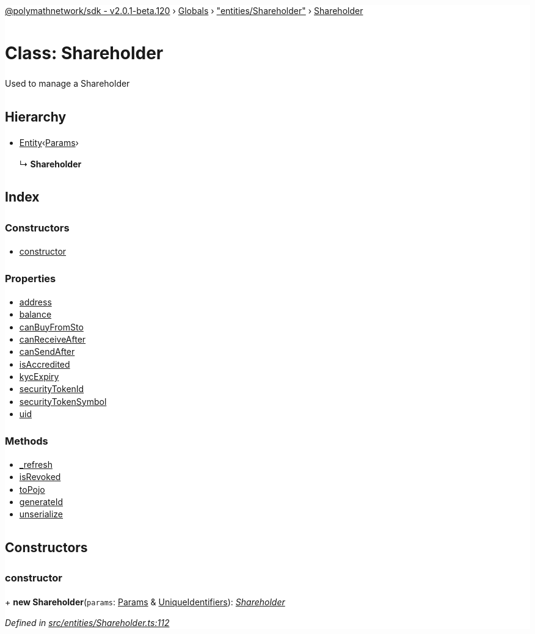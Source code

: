 [@polymathnetwork/sdk - v2.0.1-beta.120](../README.md) › [Globals](../globals.md) › ["entities/Shareholder"](../modules/_entities_shareholder_.md) › [Shareholder](_entities_shareholder_.shareholder.md)

# Class: Shareholder

Used to manage a Shareholder

## Hierarchy

- [Entity](_entities_entity_.entity.md)‹[Params](../interfaces/_entities_shareholder_.params.md)›

  ↳ **Shareholder**

## Index

### Constructors

- [constructor](_entities_shareholder_.shareholder.md#constructor)

### Properties

- [address](_entities_shareholder_.shareholder.md#address)
- [balance](_entities_shareholder_.shareholder.md#balance)
- [canBuyFromSto](_entities_shareholder_.shareholder.md#canbuyfromsto)
- [canReceiveAfter](_entities_shareholder_.shareholder.md#canreceiveafter)
- [canSendAfter](_entities_shareholder_.shareholder.md#cansendafter)
- [isAccredited](_entities_shareholder_.shareholder.md#isaccredited)
- [kycExpiry](_entities_shareholder_.shareholder.md#kycexpiry)
- [securityTokenId](_entities_shareholder_.shareholder.md#securitytokenid)
- [securityTokenSymbol](_entities_shareholder_.shareholder.md#securitytokensymbol)
- [uid](_entities_shareholder_.shareholder.md#uid)

### Methods

- [\_refresh](_entities_shareholder_.shareholder.md#_refresh)
- [isRevoked](_entities_shareholder_.shareholder.md#isrevoked)
- [toPojo](_entities_shareholder_.shareholder.md#topojo)
- [generateId](_entities_shareholder_.shareholder.md#static-generateid)
- [unserialize](_entities_shareholder_.shareholder.md#static-unserialize)

## Constructors

### constructor

\+ **new Shareholder**(`params`: [Params](../interfaces/_entities_shareholder_.params.md) & [UniqueIdentifiers](../interfaces/_entities_shareholder_.uniqueidentifiers.md)): _[Shareholder](_entities_shareholder_.shareholder.md)_

_Defined in [src/entities/Shareholder.ts:112](https://github.com/PolymathNetwork/polymath-sdk/blob/1da5bc5/src/entities/Shareholder.ts#L112)_
